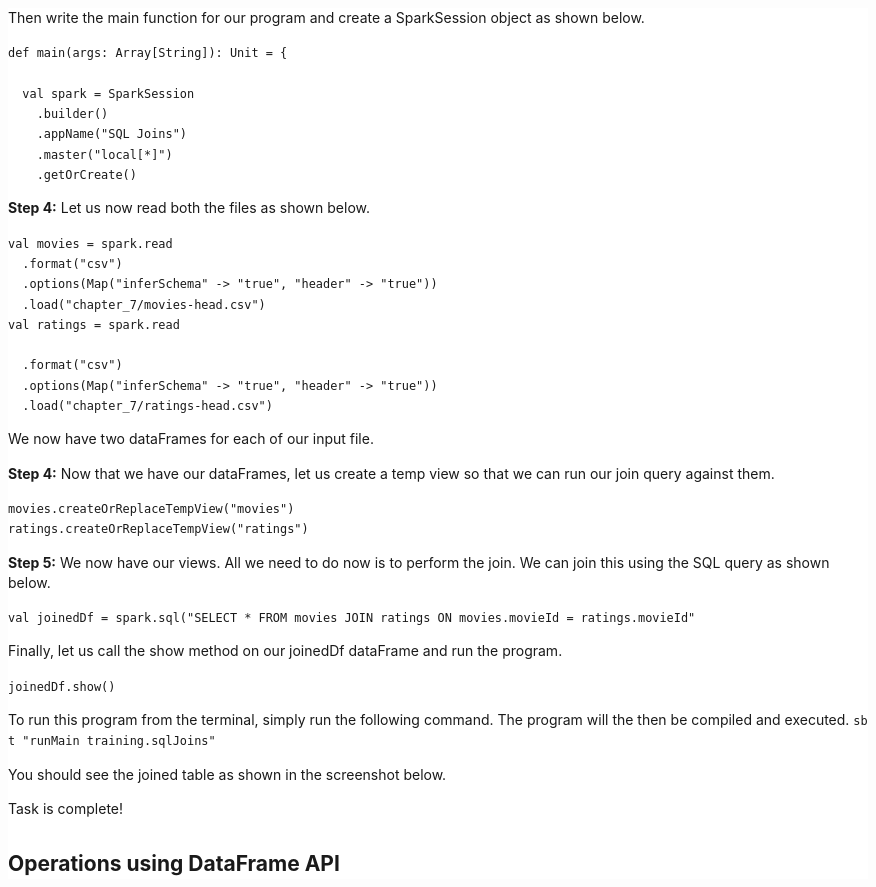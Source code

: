 Then write the main function for our program and create a SparkSession object as shown below.

```
def main(args: Array[String]): Unit = {

  val spark = SparkSession
    .builder()
    .appName("SQL Joins")
    .master("local[*]")
    .getOrCreate()
```

**Step 4:** Let us now read both the files as shown below.

```
val movies = spark.read
  .format("csv")
  .options(Map("inferSchema" -> "true", "header" -> "true"))
  .load("chapter_7/movies-head.csv")
val ratings = spark.read

  .format("csv")
  .options(Map("inferSchema" -> "true", "header" -> "true"))
  .load("chapter_7/ratings-head.csv")
```

We now have two dataFrames for each of our input file.


**Step 4:** Now that we have our dataFrames, let us create a temp view so that we can run our join query against them.

```
movies.createOrReplaceTempView("movies")
ratings.createOrReplaceTempView("ratings")
```

**Step 5:** We now have our views. All we need to do now is to perform the join. We can join this using the SQL query as shown below.

```
val joinedDf = spark.sql("SELECT * FROM movies JOIN ratings ON movies.movieId = ratings.movieId"
```

Finally, let us call the show method on our joinedDf dataFrame and run the program.

```
joinedDf.show()
```


To run this program from the terminal, simply run the following command. The program will the then be compiled and executed.
`sbt "runMain training.sqlJoins"` 

You should see the joined table as shown in the screenshot below.

Task is complete!

## Operations using DataFrame API
